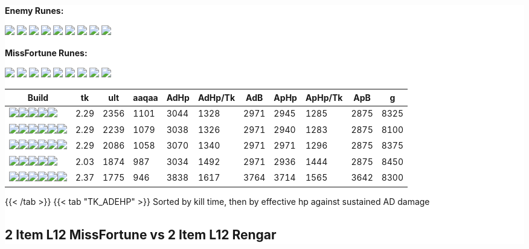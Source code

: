

**Enemy Runes:**





![](/Styles/Inspiration/FirstStrike/FirstStrike.png)
![](/Styles/Inspiration/MagicalFootwear/MagicalFootwear.png)
![](/Styles/Inspiration/FuturesMarket/FuturesMarket.png)
![](/Styles/Inspiration/CosmicInsight/CosmicInsight.png)
![](/Styles/Domination/SuddenImpact/SuddenImpact.png)
![](/Styles/Domination/TreasureHunter/TreasureHunter.png)
![](/StatMods/StatModsAdaptiveForceIcon.png)
![](/StatMods/StatModsAdaptiveForceIcon.png)
![](/StatMods/StatModsArmorIcon.png)



**MissFortune Runes:**


![](/Styles/Precision/PressTheAttack/PressTheAttack.png)
![](/Styles/Precision/Overheal.png)
![](/Styles/Precision/LegendAlacrity/LegendAlacrity.png)
![](/Styles/Precision/CoupDeGrace/CoupDeGrace.png)
![](/Styles/Sorcery/ManaflowBand/ManaflowBand.png)
![](/Styles/Sorcery/GatheringStorm/GatheringStorm.png)
![](/StatMods/StatModsAttackSpeedIcon.png)
![](/StatMods/StatModsAdaptiveForceIcon.png)
![](/StatMods/StatModsArmorIcon.png)





 Build |tk|ult|aaqaa|AdHp|AdHp/Tk|AdB|ApHp|ApHp/Tk|ApB|g
-|-|-|-|-|-|-|-|-|-|-
![](/item/3142.png)![](/item/6672.png)![](/item/1053.png)![](/item/1055.png)![](/item/1037.png)|2.29|2356|1101|3044|1328|2971|2945|1285|2875|8325
![](/item/6691.png)![](/item/6672.png)![](/item/1001.png)![](/item/1053.png)![](/item/1055.png)![](/item/1036.png)|2.29|2239|1079|3038|1326|2971|2940|1283|2875|8100
![](/item/3074.png)![](/item/6672.png)![](/item/1001.png)![](/item/1055.png)![](/item/1037.png)![](/item/1036.png)|2.29|2086|1058|3070|1340|2971|2971|1296|2875|8375
![](/item/6696.png)![](/item/6672.png)![](/item/1053.png)![](/item/1055.png)![](/item/3006.png)|2.03|1874|987|3034|1492|2971|2936|1444|2875|8450
![](/item/6672.png)![](/item/3161.png)![](/item/1001.png)![](/item/1053.png)![](/item/1055.png)![](/item/1036.png)|2.37|1775|946|3838|1617|3764|3714|1565|3642|8300
{{< /tab >}}
{{< tab "TK_ADEHP" >}}
Sorted by kill time, then by effective hp against sustained AD damage
## 2 Item L12 MissFortune vs 2 Item L12 Rengar
